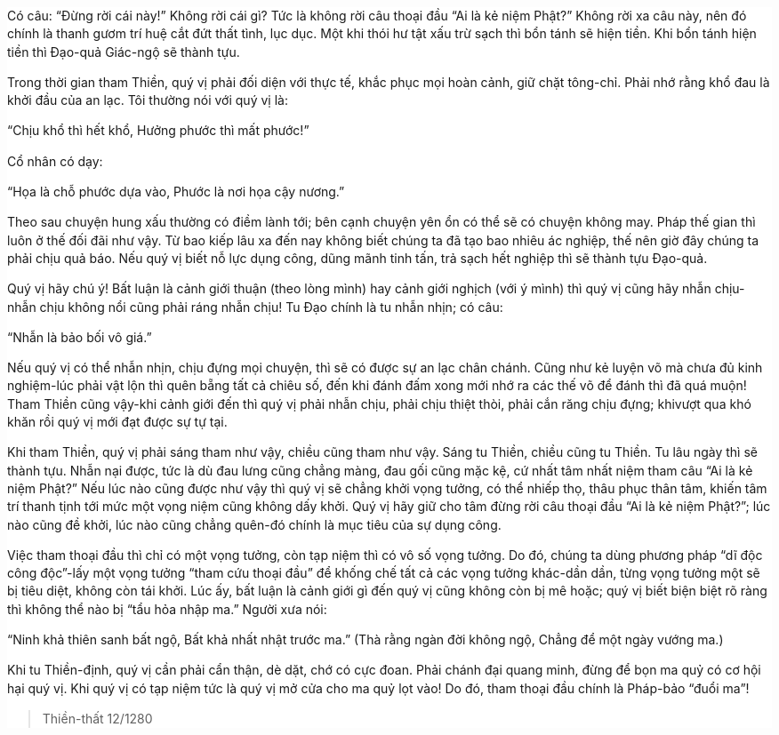 Có câu: “Ðừng rời cái này!” Không rời cái gì? Tức là không rời câu thoại đầu “Ai là kẻ niệm Phật?” Không rời xa câu này, nên đó chính là thanh gươm trí huệ cắt đứt thất tình, lục dục. Một khi thói hư tật xấu trừ sạch thì bổn tánh sẽ hiện tiền. Khi bổn tánh hiện tiền thì Ðạo-quả Giác-ngộ sẽ thành tựu.

Trong thời gian tham Thiền, quý vị phải đối diện với thực tế, khắc phục mọi hoàn cảnh, giữ chặt tông-chỉ. Phải nhớ rằng khổ đau là khởi đầu của an lạc. Tôi thường nói với quý vị là:

“Chịu khổ thì hết khổ,
Hưởng phước thì mất phước!”

Cổ nhân có dạy:

“Họa là chỗ phước dựa vào,
Phước là nơi họa cậy nương.”

Theo sau chuyện hung xấu thường có điềm lành tới; bên cạnh chuyện yên ổn có thể sẽ có chuyện không may. Pháp thế gian thì luôn ở thế đối đãi như vậy. Từ bao kiếp lâu xa đến nay không biết chúng ta đã tạo bao nhiêu ác nghiệp, thế nên giờ đây chúng ta phải chịu quả báo. Nếu quý vị biết nỗ lực dụng công, dũng mãnh tinh tấn, trả sạch hết nghiệp thì sẽ thành tựu Ðạo-quả.

Quý vị hãy chú ý! Bất luận là cảnh giới thuận (theo lòng mình) hay cảnh giới nghịch (với ý mình) thì quý vị cũng hãy nhẫn chịu-nhẫn chịu không nổi cũng phải ráng nhẫn chịu! Tu Ðạo chính là tu nhẫn nhịn; có câu:

“Nhẫn là bảo bối vô giá.”

Nếu quý vị có thể nhẫn nhịn, chịu đựng mọi chuyện, thì sẽ có được sự an lạc chân chánh. Cũng như kẻ luyện võ mà chưa đủ kinh nghiệm-lúc phải vật lộn thì quên bẵng tất cả chiêu số, đến khi đánh đấm xong mới nhớ ra các thế võ để đánh thì đã quá muộn! Tham Thiền cũng vậy-khi cảnh giới đến thì quý vị phải nhẫn chịu, phải chịu thiệt thòi, phải cắn răng chịu đựng; khivượt qua khó khăn rồi quý vị mới đạt được sự tự tại.

Khi tham Thiền, quý vị phải sáng tham như vậy, chiều cũng tham như vậy. Sáng tu Thiền, chiều cũng tu Thiền. Tu lâu ngày thì sẽ thành tựu. Nhẫn nại được, tức là dù đau lưng cũng chẳng màng, đau gối cũng mặc kệ, cứ nhất tâm nhất niệm tham câu “Ai là kẻ niệm Phật?” Nếu lúc nào cũng được như vậy thì quý vị sẽ chẳng khởi vọng tưởng, có thể nhiếp thọ, thâu phục thân tâm, khiến tâm trí thanh tịnh tới mức một vọng niệm cũng không dấy khởi. Quý vị hãy giữ cho tâm đừng rời câu thoại đầu “Ai là kẻ niệm Phật?”; lúc nào cũng đề khởi, lúc nào cũng chẳng quên-đó chính là mục tiêu của sự dụng công.

Việc tham thoại đầu thì chỉ có một vọng tưởng, còn tạp niệm thì có vô số vọng tưởng. Do đó, chúng ta dùng phương pháp “dĩ độc công độc”-lấy một vọng tưởng “tham cứu thoại đầu” để khống chế tất cả các vọng tưởng khác-dần dần, từng vọng tưởng một sẽ bị tiêu diệt, không còn tái khởi. Lúc ấy, bất luận là cảnh giới gì đến quý vị cũng không còn bị mê hoặc; quý vị biết biện biệt rõ ràng thì không thể nào bị “tẩu hỏa nhập ma.” Người xưa nói:

“Ninh khả thiên sanh bất ngộ,
Bất khả nhất nhật trước ma.”
(Thà rằng ngàn đời không ngộ,
Chẳng để một ngày vướng ma.)

Khi tu Thiền-định, quý vị cần phải cẩn thận, dè dặt, chớ có cực đoan. Phải chánh đại quang minh, đừng để bọn ma quỷ có cơ hội hại quý vị. Khi quý vị có tạp niệm tức là quý vị mở cửa cho ma quỷ lọt vào! Do đó, tham thoại đầu chính là Pháp-bảo “đuổi ma”!

> Thiền-thất 12/1280
